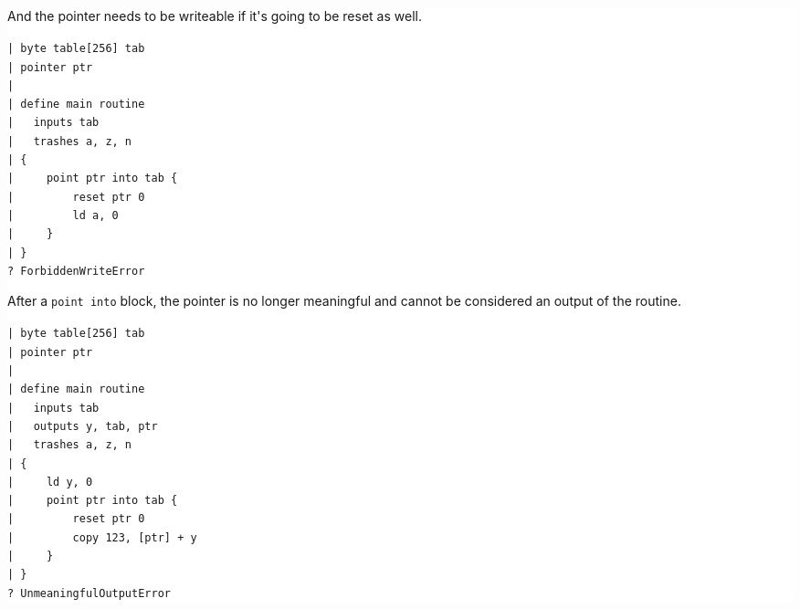 And the pointer needs to be writeable if it's going to be reset as well.

    | byte table[256] tab
    | pointer ptr
    | 
    | define main routine
    |   inputs tab
    |   trashes a, z, n
    | {
    |     point ptr into tab {
    |         reset ptr 0
    |         ld a, 0
    |     }
    | }
    ? ForbiddenWriteError

After a `point into` block, the pointer is no longer meaningful and cannot
be considered an output of the routine.

    | byte table[256] tab
    | pointer ptr
    | 
    | define main routine
    |   inputs tab
    |   outputs y, tab, ptr
    |   trashes a, z, n
    | {
    |     ld y, 0
    |     point ptr into tab {
    |         reset ptr 0
    |         copy 123, [ptr] + y
    |     }
    | }
    ? UnmeaningfulOutputError


[Falderal]:     http://catseye.tc/node/Falderal